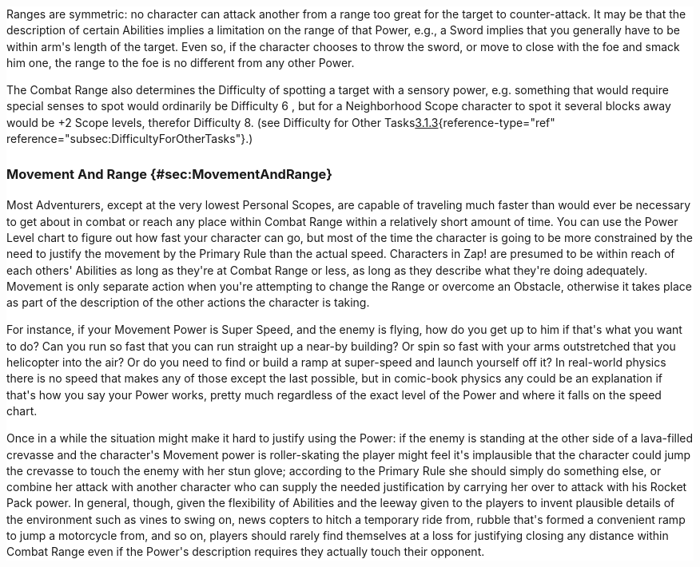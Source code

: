 Ranges are symmetric: no character can attack another from a range
too great for the target to counter-attack. It may be that the description
of certain Abilities implies a limitation on the range of that Power,
e.g., a Sword implies that you generally have to be within arm's length
of the target. Even so, if the character chooses to throw the sword,
or move to close with the foe and smack him one, the range to the
foe is no different from any other Power.

The Combat Range also determines the Difficulty of spotting a target
with a sensory power, e.g. something that would require special senses
to spot would ordinarily be Difficulty 6 , but for a Neighborhood
Scope character to spot it several blocks away would be +2 Scope levels,
therefor Difficulty 8. (see Difficulty for Other Tasks[3.1.3](#subsec:DifficultyForOtherTasks){reference-type="ref" reference="subsec:DifficultyForOtherTasks"}.)

### Movement And Range {#sec:MovementAndRange}

Most Adventurers, except at the very lowest Personal Scopes, are capable
of traveling much faster than would ever be necessary to get about
in combat or reach any place within Combat Range within a relatively
short amount of time. You can use the Power Level chart to figure
out how fast your character can go, but most of the time the character
is going to be more constrained by the need to justify the movement
by the Primary Rule than the actual speed. Characters in Zap! are
presumed to be within reach of each others' Abilities as long as they're
at Combat Range or less, as long as they describe what they're doing
adequately. Movement is only separate action when you're attempting
to change the Range or overcome an Obstacle, otherwise it takes place
as part of the description of the other actions the character is taking.

For instance, if your Movement Power is Super Speed, and the enemy
is flying, how do you get up to him if that's what you want to do?
Can you run so fast that you can run straight up a near-by building?
Or spin so fast with your arms outstretched that you helicopter into
the air? Or do you need to find or build a ramp at super-speed and
launch yourself off it? In real-world physics there is no speed that
makes any of those except the last possible, but in comic-book physics
any could be an explanation if that's how you say your Power works,
pretty much regardless of the exact level of the Power and where it
falls on the speed chart.

Once in a while the situation might make it hard to justify using
the Power: if the enemy is standing at the other side of a lava-filled
crevasse and the character's Movement power is roller-skating the
player might feel it's implausible that the character could jump the
crevasse to touch the enemy with her stun glove; according to the
Primary Rule she should simply do something else, or combine her attack
with another character who can supply the needed justification by
carrying her over to attack with his Rocket Pack power. In general,
though, given the flexibility of Abilities and the leeway given to
the players to invent plausible details of the environment such as
vines to swing on, news copters to hitch a temporary ride from, rubble
that's formed a convenient ramp to jump a motorcycle from, and so
on, players should rarely find themselves at a loss for justifying
closing any distance within Combat Range even if the Power's description
requires they actually touch their opponent.
